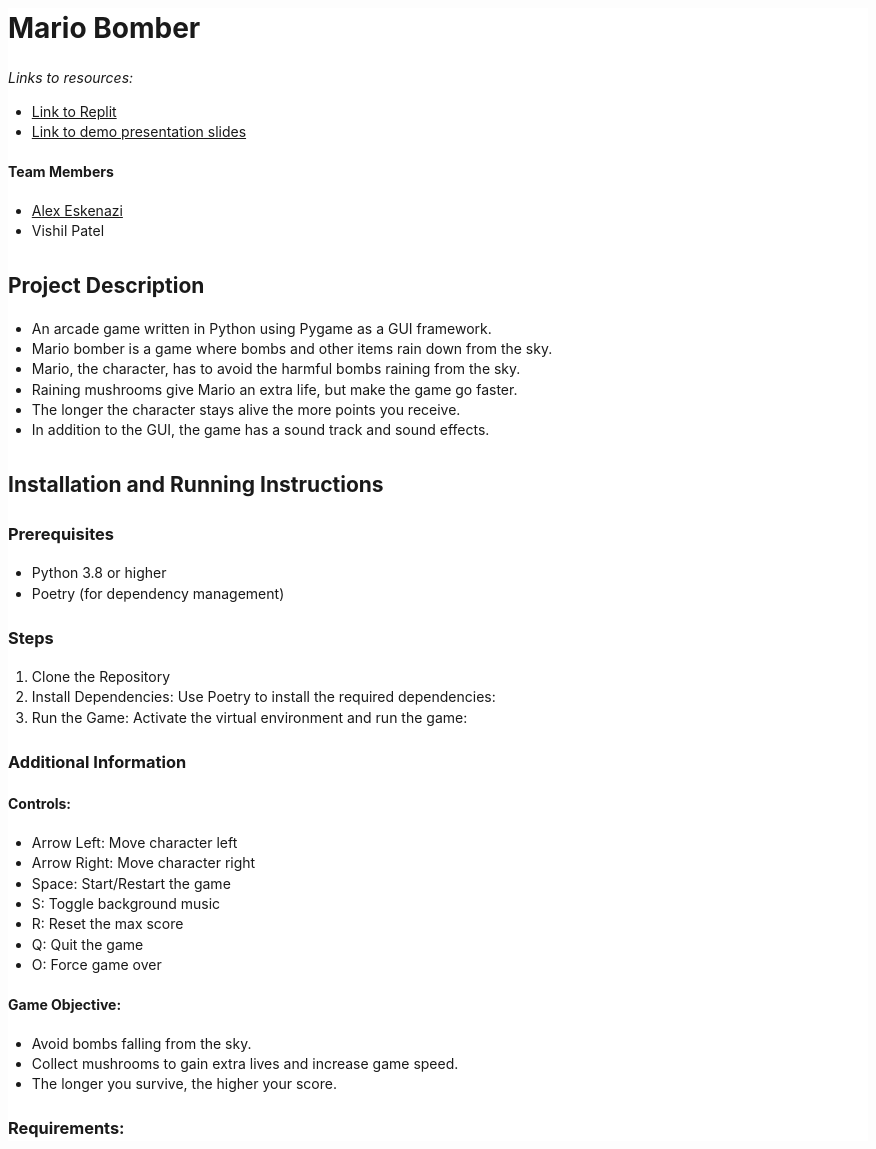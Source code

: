# Mario Bomber

*Links to resources:*

* [Link to Replit](https://replit.com/join/lpjkntmecg-alexeskenazi)
* [Link to demo presentation slides](https://github.com/alexeskenazi/python-bomber-game/blob/main/Presentation.pdf)

#### Team Members
 * [Alex Eskenazi ](https://www.linkedin.com/in/alex-eskenazi/)
 * Vishil Patel

## Project Description

* An arcade game written in Python using Pygame as a GUI framework.
* Mario bomber is a game where bombs and other items rain down from the sky.
* Mario, the character, has to avoid the harmful bombs raining from the sky.
* Raining mushrooms give Mario an extra life, but make the game go faster.
* The longer the character stays alive the more points you receive.
* In addition to the GUI, the game has a sound track and sound effects.

## Installation and Running Instructions

### Prerequisites
* Python 3.8 or higher
* Poetry (for dependency management)

### Steps
1. Clone the Repository
2. Install Dependencies: Use Poetry to install the required dependencies:
3. Run the Game: Activate the virtual environment and run the game:

### Additional Information

#### Controls:
* Arrow Left: Move character left
* Arrow Right: Move character right
* Space: Start/Restart the game
* S: Toggle background music
* R: Reset the max score
* Q: Quit the game
* O: Force game over

#### Game Objective:
* Avoid bombs falling from the sky.
* Collect mushrooms to gain extra lives and increase game speed.
* The longer you survive, the higher your score.

### Requirements:
